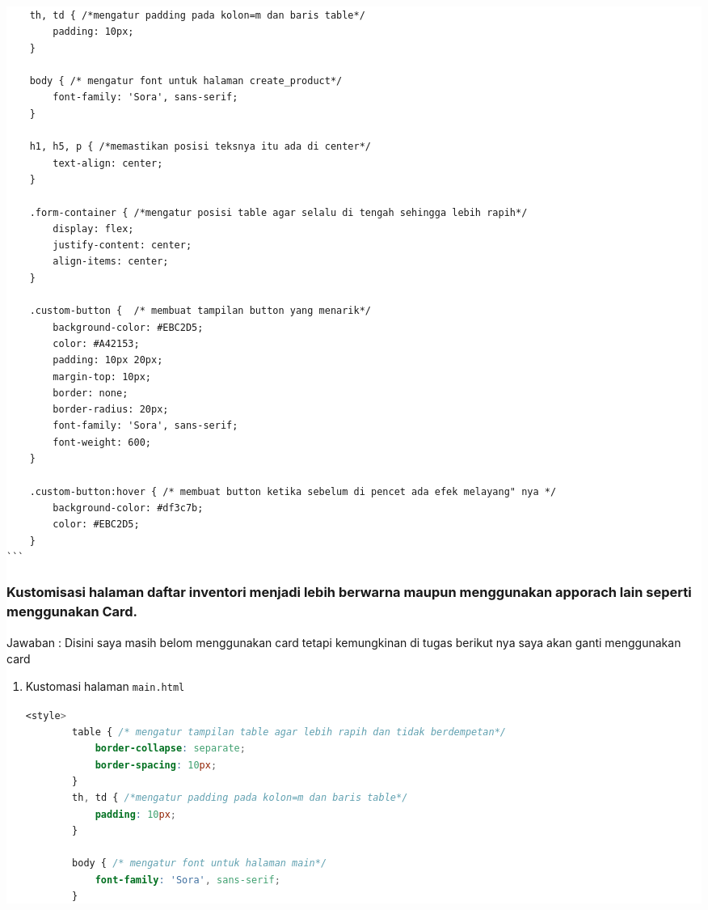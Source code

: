         th, td { /*mengatur padding pada kolon=m dan baris table*/ 
            padding: 10px;
        }
        
        body { /* mengatur font untuk halaman create_product*/
            font-family: 'Sora', sans-serif;
        }

        h1, h5, p { /*memastikan posisi teksnya itu ada di center*/
            text-align: center;
        }
        
        .form-container { /*mengatur posisi table agar selalu di tengah sehingga lebih rapih*/ 
            display: flex;
            justify-content: center; 
            align-items: center; 
        }
        
        .custom-button {  /* membuat tampilan button yang menarik*/
            background-color: #EBC2D5; 
            color: #A42153; 
            padding: 10px 20px; 
            margin-top: 10px; 
            border: none; 
            border-radius: 20px; 
            font-family: 'Sora', sans-serif;
            font-weight: 600;
        }
        
        .custom-button:hover { /* membuat button ketika sebelum di pencet ada efek melayang" nya */
            background-color: #df3c7b; 
            color: #EBC2D5;
        }
    ```

### Kustomisasi halaman daftar inventori menjadi lebih berwarna maupun menggunakan apporach lain seperti menggunakan Card.
Jawaban :
Disini saya masih belom menggunakan card tetapi kemungkinan di tugas berikut nya saya akan ganti menggunakan card
1. Kustomasi halaman `main.html`
    ```css
    <style>
            table { /* mengatur tampilan table agar lebih rapih dan tidak berdempetan*/
                border-collapse: separate;
                border-spacing: 10px;
            }
            th, td { /*mengatur padding pada kolon=m dan baris table*/ 
                padding: 10px;
            }
            
            body { /* mengatur font untuk halaman main*/
                font-family: 'Sora', sans-serif;
            }
